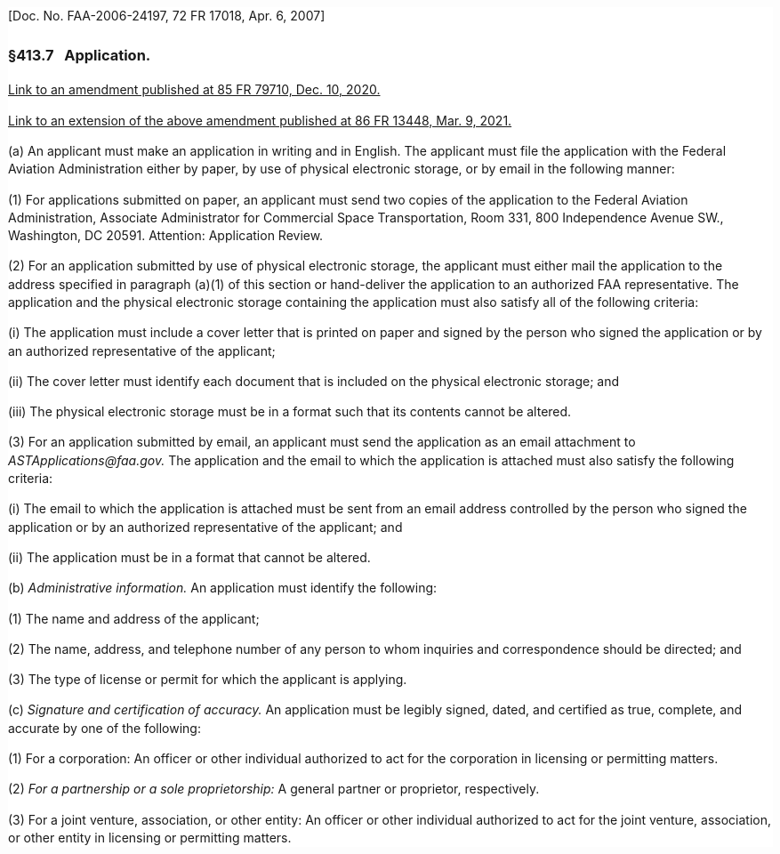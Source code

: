 \[Doc. No. FAA-2006-24197, 72 FR 17018, Apr. 6, 2007\]

### §413.7   Application.

[Link to an amendment published at 85 FR 79710, Dec. 10, 2020.](https://www.ecfr.gov/cgi-bin/text-idx?SID=04c1327c3d8db88fb6fab7ea948a51c7&mc=true&node=20201210y1.28)

[Link to an extension of the above amendment published at 86 FR 13448, Mar. 9, 2021.](https://www.ecfr.gov/cgi-bin/text-idx?SID=04c1327c3d8db88fb6fab7ea948a51c7&mc=true&node=20210309y1.1)

\(a\) An applicant must make an application in writing and in English. The applicant must file the application with the Federal Aviation Administration either by paper, by use of physical electronic storage, or by email in the following manner:

\(1\) For applications submitted on paper, an applicant must send two copies of the application to the Federal Aviation Administration, Associate Administrator for Commercial Space Transportation, Room 331, 800 Independence Avenue SW., Washington, DC 20591. Attention: Application Review.

\(2\) For an application submitted by use of physical electronic storage, the applicant must either mail the application to the address specified in paragraph (a)(1) of this section or hand-deliver the application to an authorized FAA representative. The application and the physical electronic storage containing the application must also satisfy all of the following criteria:

\(i\) The application must include a cover letter that is printed on paper and signed by the person who signed the application or by an authorized representative of the applicant;

\(ii\) The cover letter must identify each document that is included on the physical electronic storage; and

\(iii\) The physical electronic storage must be in a format such that its contents cannot be altered.

\(3\) For an application submitted by email, an applicant must send the application as an email attachment to *ASTApplications\@faa.gov.* The application and the email to which the application is attached must also satisfy the following criteria:

\(i\) The email to which the application is attached must be sent from an email address controlled by the person who signed the application or by an authorized representative of the applicant; and

\(ii\) The application must be in a format that cannot be altered.

\(b\) *Administrative information.* An application must identify the following:

\(1\) The name and address of the applicant;

\(2\) The name, address, and telephone number of any person to whom inquiries and correspondence should be directed; and

\(3\) The type of license or permit for which the applicant is applying.

\(c\) *Signature and certification of accuracy.* An application must be legibly signed, dated, and certified as true, complete, and accurate by one of the following:

\(1\) For a corporation: An officer or other individual authorized to act for the corporation in licensing or permitting matters.

\(2\) *For a partnership or a sole proprietorship:* A general partner or proprietor, respectively.

\(3\) For a joint venture, association, or other entity: An officer or other individual authorized to act for the joint venture, association, or other entity in licensing or permitting matters.
